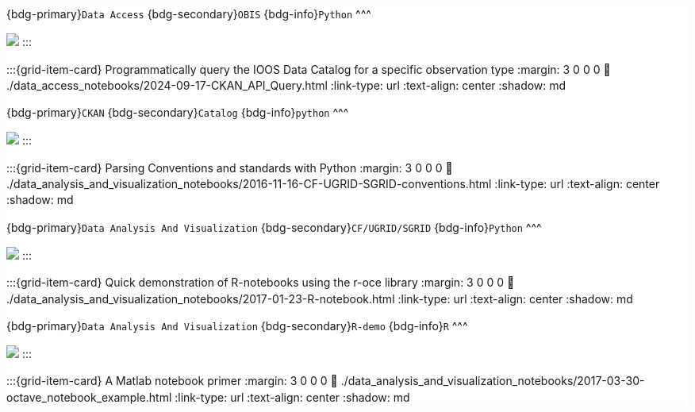 {bdg-primary}`Data Access`
{bdg-secondary}`OBIS`
{bdg-info}`Python`
^^^

<img src="../images/2022-11-23_pyobis_example.png"/>
:::

:::{grid-item-card} Programmatically query the IOOS Data Catalog for a specific observation type
:margin: 3 0 0 0
:link: ./data_access_notebooks/2024-09-17-CKAN_API_Query.html
:link-type: url
:text-align: center
:shadow: md

{bdg-primary}`CKAN`
{bdg-secondary}`Catalog`
{bdg-info}`python`
^^^

<img src="../images/2024-09-17-CKAN_API_Query.png"/>
:::

:::{grid-item-card} Parsing Conventions and standards with Python
:margin: 3 0 0 0
:link: ./data_analysis_and_visualization_notebooks/2016-11-16-CF-UGRID-SGRID-conventions.html
:link-type: url
:text-align: center
:shadow: md

{bdg-primary}`Data Analysis And Visualization`
{bdg-secondary}`CF/UGRID/SGRID`
{bdg-info}`Python`
^^^

<img src="../images/2016-11-16-CF-UGRID-SGRID-conventions.png"/>
:::

:::{grid-item-card} Quick demonstration of R-notebooks using the r-oce library
:margin: 3 0 0 0
:link: ./data_analysis_and_visualization_notebooks/2017-01-23-R-notebook.html
:link-type: url
:text-align: center
:shadow: md

{bdg-primary}`Data Analysis And Visualization`
{bdg-secondary}`R-demo`
{bdg-info}`R`
^^^

<img src="../images/2017-01-23-R-notebook.png"/>
:::

:::{grid-item-card} A Matlab notebook primer
:margin: 3 0 0 0
:link: ./data_analysis_and_visualization_notebooks/2017-03-30-octave_notebook_example.html
:link-type: url
:text-align: center
:shadow: md
